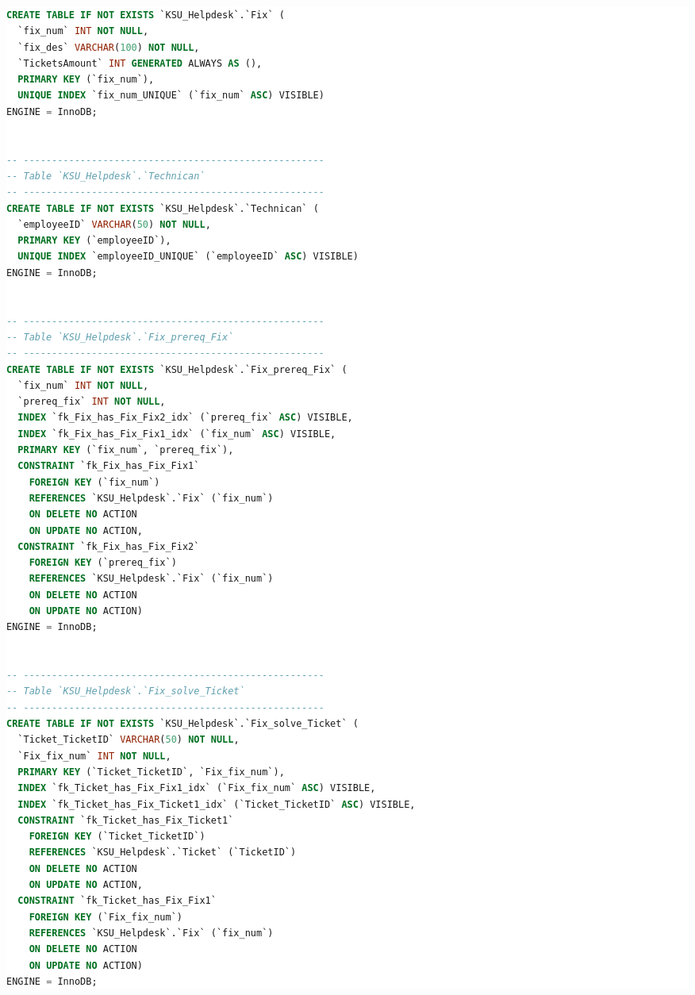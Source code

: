 ```sql
CREATE TABLE IF NOT EXISTS `KSU_Helpdesk`.`Fix` (
  `fix_num` INT NOT NULL,
  `fix_des` VARCHAR(100) NOT NULL,
  `TicketsAmount` INT GENERATED ALWAYS AS (),
  PRIMARY KEY (`fix_num`),
  UNIQUE INDEX `fix_num_UNIQUE` (`fix_num` ASC) VISIBLE)
ENGINE = InnoDB;


-- -----------------------------------------------------
-- Table `KSU_Helpdesk`.`Technican`
-- -----------------------------------------------------
CREATE TABLE IF NOT EXISTS `KSU_Helpdesk`.`Technican` (
  `employeeID` VARCHAR(50) NOT NULL,
  PRIMARY KEY (`employeeID`),
  UNIQUE INDEX `employeeID_UNIQUE` (`employeeID` ASC) VISIBLE)
ENGINE = InnoDB;


-- -----------------------------------------------------
-- Table `KSU_Helpdesk`.`Fix_prereq_Fix`
-- -----------------------------------------------------
CREATE TABLE IF NOT EXISTS `KSU_Helpdesk`.`Fix_prereq_Fix` (
  `fix_num` INT NOT NULL,
  `prereq_fix` INT NOT NULL,
  INDEX `fk_Fix_has_Fix_Fix2_idx` (`prereq_fix` ASC) VISIBLE,
  INDEX `fk_Fix_has_Fix_Fix1_idx` (`fix_num` ASC) VISIBLE,
  PRIMARY KEY (`fix_num`, `prereq_fix`),
  CONSTRAINT `fk_Fix_has_Fix_Fix1`
    FOREIGN KEY (`fix_num`)
    REFERENCES `KSU_Helpdesk`.`Fix` (`fix_num`)
    ON DELETE NO ACTION
    ON UPDATE NO ACTION,
  CONSTRAINT `fk_Fix_has_Fix_Fix2`
    FOREIGN KEY (`prereq_fix`)
    REFERENCES `KSU_Helpdesk`.`Fix` (`fix_num`)
    ON DELETE NO ACTION
    ON UPDATE NO ACTION)
ENGINE = InnoDB;


-- -----------------------------------------------------
-- Table `KSU_Helpdesk`.`Fix_solve_Ticket`
-- -----------------------------------------------------
CREATE TABLE IF NOT EXISTS `KSU_Helpdesk`.`Fix_solve_Ticket` (
  `Ticket_TicketID` VARCHAR(50) NOT NULL,
  `Fix_fix_num` INT NOT NULL,
  PRIMARY KEY (`Ticket_TicketID`, `Fix_fix_num`),
  INDEX `fk_Ticket_has_Fix_Fix1_idx` (`Fix_fix_num` ASC) VISIBLE,
  INDEX `fk_Ticket_has_Fix_Ticket1_idx` (`Ticket_TicketID` ASC) VISIBLE,
  CONSTRAINT `fk_Ticket_has_Fix_Ticket1`
    FOREIGN KEY (`Ticket_TicketID`)
    REFERENCES `KSU_Helpdesk`.`Ticket` (`TicketID`)
    ON DELETE NO ACTION
    ON UPDATE NO ACTION,
  CONSTRAINT `fk_Ticket_has_Fix_Fix1`
    FOREIGN KEY (`Fix_fix_num`)
    REFERENCES `KSU_Helpdesk`.`Fix` (`fix_num`)
    ON DELETE NO ACTION
    ON UPDATE NO ACTION)
ENGINE = InnoDB;


```